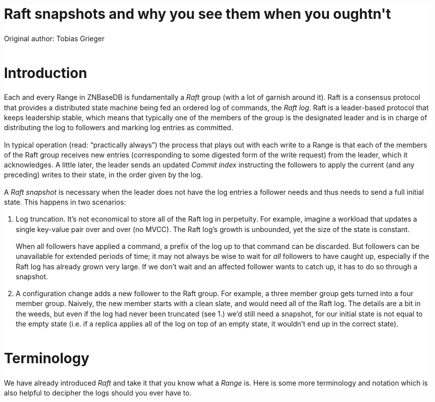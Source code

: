 # Raft snapshots and why you see them when you oughtn't

Original author: Tobias Grieger

# Introduction

Each and every Range in ZNBaseDB is fundamentally a *Raft* group
(with a lot of garnish around it). Raft is a consensus protocol that
provides a distributed state machine being fed an ordered log of
commands, the *Raft log*. Raft is a leader-based protocol that keeps
leadership stable, which means that typically one of the members of
the group is the designated leader and is in charge of distributing
the log to followers and marking log entries as committed.

In typical operation (read: “practically always”) the process that
plays out with each write to a Range is that each of the members of
the Raft group receives new entries (corresponding to some digested
form of the write request) from the leader, which it acknowledges. A
little later, the leader sends an updated *Commit index* instructing the
followers to apply the current (and any preceding) writes to their
state, in the order given by the log.

A *Raft snapshot* is necessary when the leader does not have the log
entries a follower needs and thus needs to send a full initial
state. This happens in two scenarios:

1. Log truncation. It’s not economical to store all of the Raft log in
   perpetuity. For example, imagine a workload that updates a single
   key-value pair over and over (no MVCC). The Raft log’s growth is
   unbounded, yet the size of the state is constant.

   When all followers have applied a command, a prefix of the log up
   to that command can be discarded. But followers can be unavailable
   for extended periods of time; it may not always be wise to wait for
   *all* followers to have caught up, especially if the Raft log has
   already grown very large. If we don’t wait and an affected follower
   wants to catch up, it has to do so through a snapshot.

2. A configuration change adds a new follower to the Raft group. For
   example, a three member group gets turned into a four member
   group. Naively, the new member starts with a clean slate, and would
   need all of the Raft log. The details are a bit in the weeds, but
   even if the log had never been truncated (see 1.) we’d still need a
   snapshot, for our initial state is not equal to the empty state
   (i.e. if a replica applies all of the log on top of an empty state,
   it wouldn’t end up in the correct state).

# Terminology

We have already introduced *Raft* and take it that you know what a *Range*
is. Here is some more terminology and notation which is also helpful
to decipher the logs should you ever have to.
